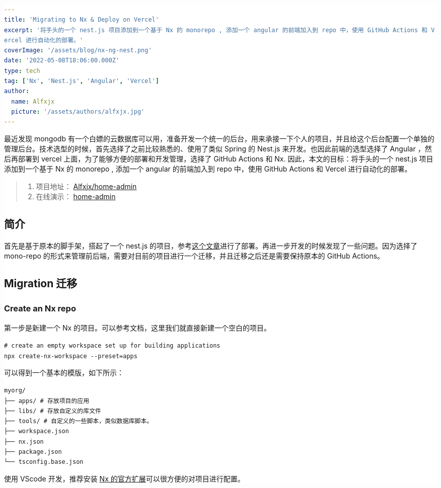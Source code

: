 ```yaml
---
title: 'Migrating to Nx & Deploy on Vercel'
excerpt: '将手头的一个 nest.js 项目添加到一个基于 Nx 的 monorepo , 添加一个 angular 的前端加入到 repo 中，使用 GitHub Actions 和 Vercel 进行自动化的部署。'
coverImage: '/assets/blog/nx-ng-nest.png'
date: '2022-05-08T18:06:00.000Z'
type: tech
tag: ['Nx', 'Nest.js', 'Angular', 'Vercel']
author:
  name: Alfxjx
  picture: '/assets/authors/alfxjx.jpg'
---
```


最近发现 mongodb 有一个白嫖的云数据库可以用，准备开发一个统一的后台，用来承接一下个人的项目，并且给这个后台配置一个单独的管理后台。技术选型的时候，首先选择了之前比较熟悉的、使用了类似 Spring 的 Nest.js 来开发。也因此前端的选型选择了 Angular ，然后再部署到 vercel 上面，为了能够方便的部署和开发管理，选择了 GitHub Actions 和 Nx.
因此，本文的目标：将手头的一个 nest.js 项目添加到一个基于 Nx 的 monorepo , 添加一个 angular 的前端加入到 repo 中，使用 GitHub Actions 和 Vercel 进行自动化的部署。

> 1. 项目地址： [Alfxjx/home-admin](https://github.com/Alfxjx/home-admin)
> 1. 在线演示： [home-admin](https://home-admin.abandon.work/)

## 简介

首先是基于原本的脚手架，搭起了一个 nest.js 的项目，参考[这个文章](https://juejin.cn/post/7023690214803505166)进行了部署。再进一步开发的时候发现了一些问题。因为选择了 mono-repo 的形式来管理前后端，需要对目前的项目进行一个迁移，并且迁移之后还是需要保持原本的 GitHub Actions。

## Migration 迁移

### Create an Nx repo

第一步是新建一个 Nx 的项目。可以参考文档，这里我们就直接新建一个空白的项目。

```shell
# create an empty workspace set up for building applications
npx create-nx-workspace --preset=apps
```

可以得到一个基本的模版，如下所示：

```shell
myorg/
├── apps/ # 存放项目的应用
├── libs/ # 存放自定义的库文件
├── tools/ # 自定义的一些脚本，类似数据库脚本。
├── workspace.json
├── nx.json
├── package.json
└── tsconfig.base.json
```

使用 VScode 开发，推荐安装 [Nx 的官方扩展](https://marketplace.visualstudio.com/items?itemName=nrwl.angular-console)可以很方便的对项目进行配置。
